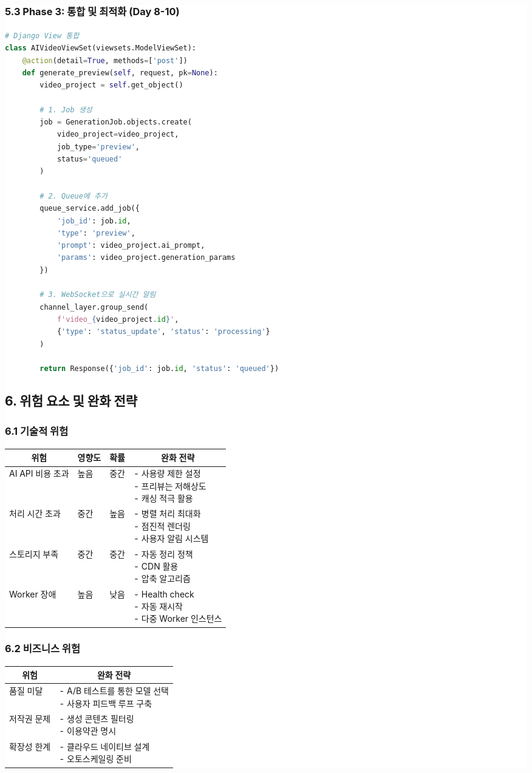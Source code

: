 ### 5.3 Phase 3: 통합 및 최적화 (Day 8-10)
```python
# Django View 통합
class AIVideoViewSet(viewsets.ModelViewSet):
    @action(detail=True, methods=['post'])
    def generate_preview(self, request, pk=None):
        video_project = self.get_object()
        
        # 1. Job 생성
        job = GenerationJob.objects.create(
            video_project=video_project,
            job_type='preview',
            status='queued'
        )
        
        # 2. Queue에 추가
        queue_service.add_job({
            'job_id': job.id,
            'type': 'preview',
            'prompt': video_project.ai_prompt,
            'params': video_project.generation_params
        })
        
        # 3. WebSocket으로 실시간 알림
        channel_layer.group_send(
            f'video_{video_project.id}',
            {'type': 'status_update', 'status': 'processing'}
        )
        
        return Response({'job_id': job.id, 'status': 'queued'})
```

## 6. 위험 요소 및 완화 전략

### 6.1 기술적 위험

| 위험 | 영향도 | 확률 | 완화 전략 |
|-----|--------|------|-----------|
| AI API 비용 초과 | 높음 | 중간 | - 사용량 제한 설정<br/>- 프리뷰는 저해상도<br/>- 캐싱 적극 활용 |
| 처리 시간 초과 | 중간 | 높음 | - 병렬 처리 최대화<br/>- 점진적 렌더링<br/>- 사용자 알림 시스템 |
| 스토리지 부족 | 중간 | 중간 | - 자동 정리 정책<br/>- CDN 활용<br/>- 압축 알고리즘 |
| Worker 장애 | 높음 | 낮음 | - Health check<br/>- 자동 재시작<br/>- 다중 Worker 인스턴스 |

### 6.2 비즈니스 위험

| 위험 | 완화 전략 |
|-----|-----------|
| 품질 미달 | - A/B 테스트를 통한 모델 선택<br/>- 사용자 피드백 루프 구축 |
| 저작권 문제 | - 생성 콘텐츠 필터링<br/>- 이용약관 명시 |
| 확장성 한계 | - 클라우드 네이티브 설계<br/>- 오토스케일링 준비 |

